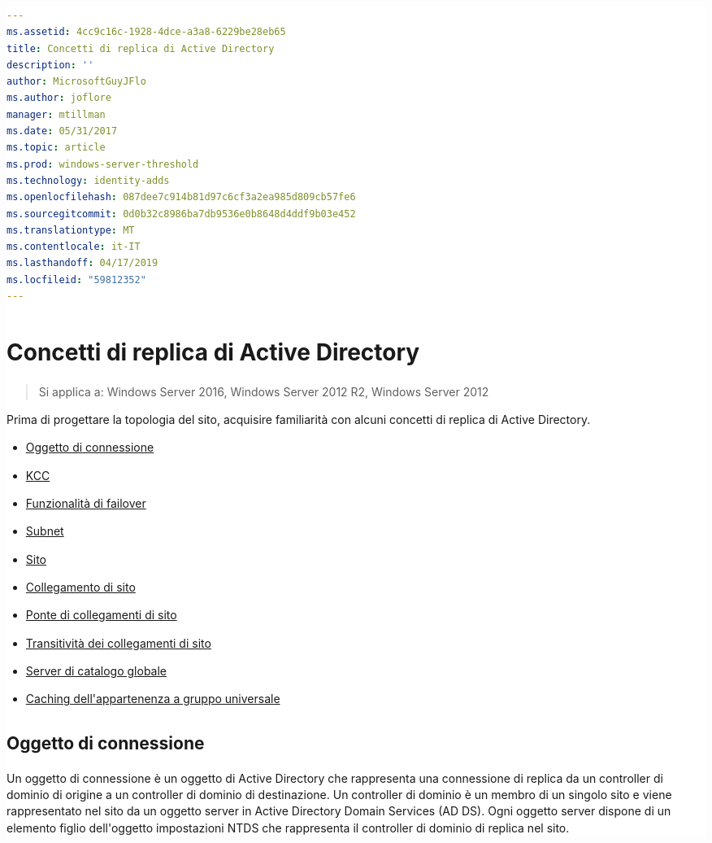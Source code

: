```yaml
---
ms.assetid: 4cc9c16c-1928-4dce-a3a8-6229be28eb65
title: Concetti di replica di Active Directory
description: ''
author: MicrosoftGuyJFlo
ms.author: joflore
manager: mtillman
ms.date: 05/31/2017
ms.topic: article
ms.prod: windows-server-threshold
ms.technology: identity-adds
ms.openlocfilehash: 087dee7c914b81d97c6cf3a2ea985d809cb57fe6
ms.sourcegitcommit: 0d0b32c8986ba7db9536e0b8648d4ddf9b03e452
ms.translationtype: MT
ms.contentlocale: it-IT
ms.lasthandoff: 04/17/2019
ms.locfileid: "59812352"
---
```

# <a name="active-directory-replication-concepts"></a>Concetti di replica di Active Directory

>Si applica a: Windows Server 2016, Windows Server 2012 R2, Windows Server 2012

Prima di progettare la topologia del sito, acquisire familiarità con alcuni concetti di replica di Active Directory.  
  
-   [Oggetto di connessione](#BKMK_1)  
  
-   [KCC](#BKMK_2)  
  
-   [Funzionalità di failover](#BKMK_3)  
  
-   [Subnet](#BKMK_4)  
  
-   [Sito](#BKMK_5)  
  
-   [Collegamento di sito](#BKMK_6)  
  
-   [Ponte di collegamenti di sito](#BKMK_7)  
  
-   [Transitività dei collegamenti di sito](#BKMK_8)  
  
-   [Server di catalogo globale](#BKMK_9)  
  
-   [Caching dell'appartenenza a gruppo universale](#BKMK_10)  
  
## <a name="BKMK_1"></a>Oggetto di connessione  
Un oggetto di connessione è un oggetto di Active Directory che rappresenta una connessione di replica da un controller di dominio di origine a un controller di dominio di destinazione. Un controller di dominio è un membro di un singolo sito e viene rappresentato nel sito da un oggetto server in Active Directory Domain Services (AD DS). Ogni oggetto server dispone di un elemento figlio dell'oggetto impostazioni NTDS che rappresenta il controller di dominio di replica nel sito.  
  